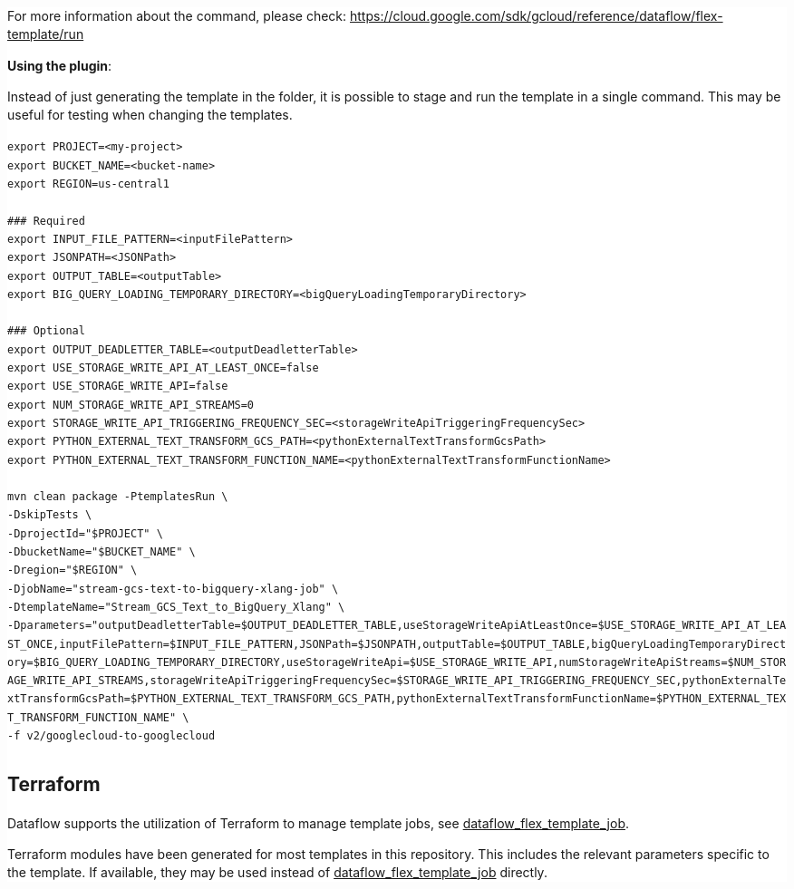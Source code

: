 For more information about the command, please check:
https://cloud.google.com/sdk/gcloud/reference/dataflow/flex-template/run


**Using the plugin**:

Instead of just generating the template in the folder, it is possible to stage
and run the template in a single command. This may be useful for testing when
changing the templates.

```shell
export PROJECT=<my-project>
export BUCKET_NAME=<bucket-name>
export REGION=us-central1

### Required
export INPUT_FILE_PATTERN=<inputFilePattern>
export JSONPATH=<JSONPath>
export OUTPUT_TABLE=<outputTable>
export BIG_QUERY_LOADING_TEMPORARY_DIRECTORY=<bigQueryLoadingTemporaryDirectory>

### Optional
export OUTPUT_DEADLETTER_TABLE=<outputDeadletterTable>
export USE_STORAGE_WRITE_API_AT_LEAST_ONCE=false
export USE_STORAGE_WRITE_API=false
export NUM_STORAGE_WRITE_API_STREAMS=0
export STORAGE_WRITE_API_TRIGGERING_FREQUENCY_SEC=<storageWriteApiTriggeringFrequencySec>
export PYTHON_EXTERNAL_TEXT_TRANSFORM_GCS_PATH=<pythonExternalTextTransformGcsPath>
export PYTHON_EXTERNAL_TEXT_TRANSFORM_FUNCTION_NAME=<pythonExternalTextTransformFunctionName>

mvn clean package -PtemplatesRun \
-DskipTests \
-DprojectId="$PROJECT" \
-DbucketName="$BUCKET_NAME" \
-Dregion="$REGION" \
-DjobName="stream-gcs-text-to-bigquery-xlang-job" \
-DtemplateName="Stream_GCS_Text_to_BigQuery_Xlang" \
-Dparameters="outputDeadletterTable=$OUTPUT_DEADLETTER_TABLE,useStorageWriteApiAtLeastOnce=$USE_STORAGE_WRITE_API_AT_LEAST_ONCE,inputFilePattern=$INPUT_FILE_PATTERN,JSONPath=$JSONPATH,outputTable=$OUTPUT_TABLE,bigQueryLoadingTemporaryDirectory=$BIG_QUERY_LOADING_TEMPORARY_DIRECTORY,useStorageWriteApi=$USE_STORAGE_WRITE_API,numStorageWriteApiStreams=$NUM_STORAGE_WRITE_API_STREAMS,storageWriteApiTriggeringFrequencySec=$STORAGE_WRITE_API_TRIGGERING_FREQUENCY_SEC,pythonExternalTextTransformGcsPath=$PYTHON_EXTERNAL_TEXT_TRANSFORM_GCS_PATH,pythonExternalTextTransformFunctionName=$PYTHON_EXTERNAL_TEXT_TRANSFORM_FUNCTION_NAME" \
-f v2/googlecloud-to-googlecloud
```

## Terraform

Dataflow supports the utilization of Terraform to manage template jobs,
see [dataflow_flex_template_job](https://registry.terraform.io/providers/hashicorp/google/latest/docs/resources/dataflow_flex_template_job).

Terraform modules have been generated for most templates in this repository. This includes the relevant parameters
specific to the template. If available, they may be used instead of
[dataflow_flex_template_job](https://registry.terraform.io/providers/hashicorp/google/latest/docs/resources/dataflow_flex_template_job)
directly.
